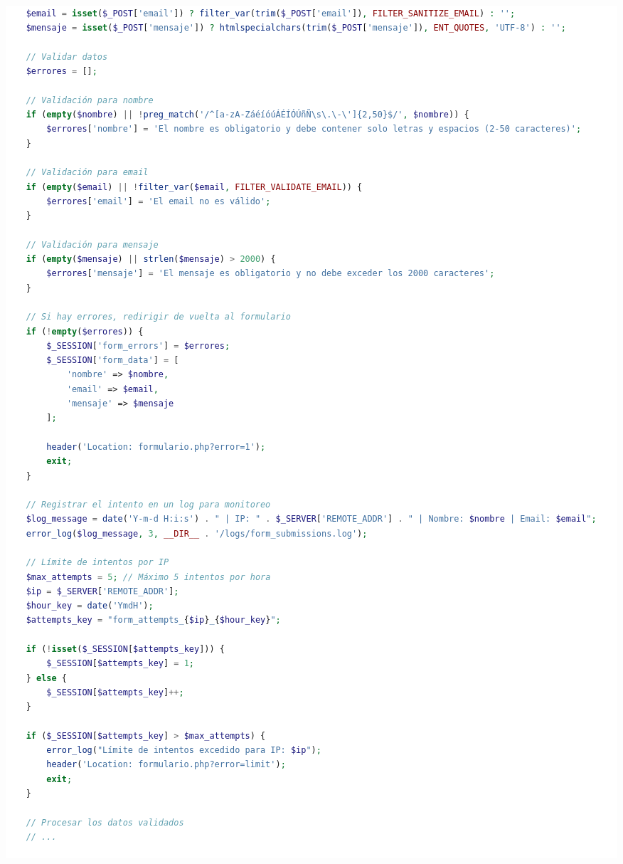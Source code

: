 ```php
    $email = isset($_POST['email']) ? filter_var(trim($_POST['email']), FILTER_SANITIZE_EMAIL) : '';
    $mensaje = isset($_POST['mensaje']) ? htmlspecialchars(trim($_POST['mensaje']), ENT_QUOTES, 'UTF-8') : '';
    
    // Validar datos
    $errores = [];
    
    // Validación para nombre
    if (empty($nombre) || !preg_match('/^[a-zA-ZáéíóúÁÉÍÓÚñÑ\s\.\-\']{2,50}$/', $nombre)) {
        $errores['nombre'] = 'El nombre es obligatorio y debe contener solo letras y espacios (2-50 caracteres)';
    }
    
    // Validación para email
    if (empty($email) || !filter_var($email, FILTER_VALIDATE_EMAIL)) {
        $errores['email'] = 'El email no es válido';
    }
    
    // Validación para mensaje
    if (empty($mensaje) || strlen($mensaje) > 2000) {
        $errores['mensaje'] = 'El mensaje es obligatorio y no debe exceder los 2000 caracteres';
    }
    
    // Si hay errores, redirigir de vuelta al formulario
    if (!empty($errores)) {
        $_SESSION['form_errors'] = $errores;
        $_SESSION['form_data'] = [
            'nombre' => $nombre,
            'email' => $email,
            'mensaje' => $mensaje
        ];
        
        header('Location: formulario.php?error=1');
        exit;
    }
    
    // Registrar el intento en un log para monitoreo
    $log_message = date('Y-m-d H:i:s') . " | IP: " . $_SERVER['REMOTE_ADDR'] . " | Nombre: $nombre | Email: $email";
    error_log($log_message, 3, __DIR__ . '/logs/form_submissions.log');
    
    // Límite de intentos por IP
    $max_attempts = 5; // Máximo 5 intentos por hora
    $ip = $_SERVER['REMOTE_ADDR'];
    $hour_key = date('YmdH');
    $attempts_key = "form_attempts_{$ip}_{$hour_key}";
    
    if (!isset($_SESSION[$attempts_key])) {
        $_SESSION[$attempts_key] = 1;
    } else {
        $_SESSION[$attempts_key]++;
    }
    
    if ($_SESSION[$attempts_key] > $max_attempts) {
        error_log("Límite de intentos excedido para IP: $ip");
        header('Location: formulario.php?error=limit');
        exit;
    }
    
    // Procesar los datos validados
    // ...
    
```
